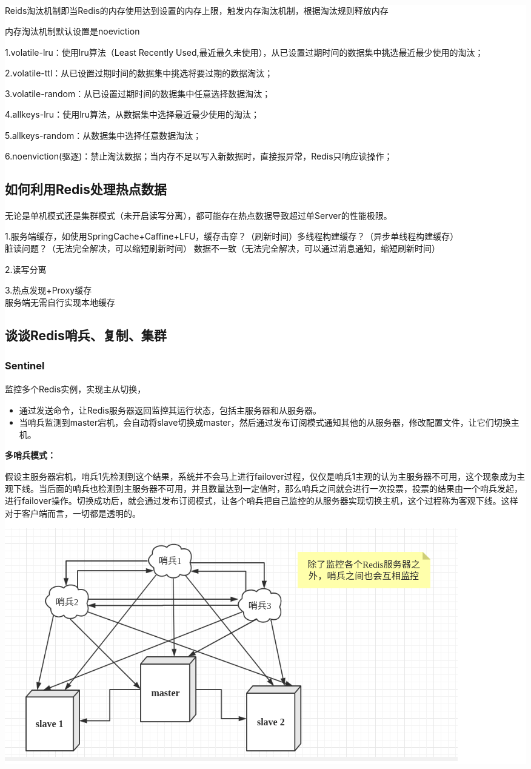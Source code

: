 Reids淘汰机制即当Redis的内存使用达到设置的内存上限，触发内存淘汰机制，根据淘汰规则释放内存

内存淘汰机制默认设置是noeviction

1.volatile-lru：使用lru算法（Least Recently Used,最近最久未使用），从已设置过期时间的数据集中挑选最近最少使用的淘汰；

2.volatile-ttl：从已设置过期时间的数据集中挑选将要过期的数据淘汰；

3.volatile-random：从已设置过期时间的数据集中任意选择数据淘汰；

4.allkeys-lru：使用lru算法，从数据集中选择最近最少使用的淘汰；

5.allkeys-random：从数据集中选择任意数据淘汰；

6.noenviction(驱逐)：禁止淘汰数据；当内存不足以写入新数据时，直接报异常，Redis只响应读操作；

## 如何利用Redis处理热点数据

无论是单机模式还是集群模式（未开启读写分离），都可能存在热点数据导致超过单Server的性能极限。

1.服务端缓存，如使用SpringCache+Caffine+LFU，缓存击穿？（刷新时间）多线程构建缓存？（异步单线程构建缓存）  
脏读问题？（无法完全解决，可以缩短刷新时间） 数据不一致（无法完全解决，可以通过消息通知，缩短刷新时间）

2.读写分离

3.热点发现+Proxy缓存  
服务端无需自行实现本地缓存


## 谈谈Redis哨兵、复制、集群

### Sentinel

监控多个Redis实例，实现主从切换，

- 通过发送命令，让Redis服务器返回监控其运行状态，包括主服务器和从服务器。
- 当哨兵监测到master宕机，会自动将slave切换成master，然后通过发布订阅模式通知其他的从服务器，修改配置文件，让它们切换主机。

**多哨兵模式：**

假设主服务器宕机，哨兵1先检测到这个结果，系统并不会马上进行failover过程，仅仅是哨兵1主观的认为主服务器不可用，这个现象成为主观下线。当后面的哨兵也检测到主服务器不可用，并且数量达到一定值时，那么哨兵之间就会进行一次投票，投票的结果由一个哨兵发起，进行failover操作。切换成功后，就会通过发布订阅模式，让各个哨兵把自己监控的从服务器实现切换主机，这个过程称为客观下线。这样对于客户端而言，一切都是透明的。

![](_v_images/_1608827687_21761.png)
